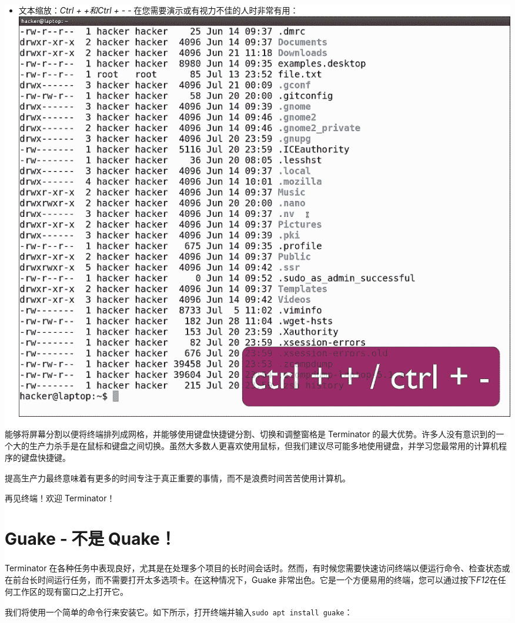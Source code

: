 +   文本缩放：*Ctrl* *+* *+*和*Ctrl* *+* *-* - 在您需要演示或有视力不佳的人时非常有用：![特点](img/image_01_015.jpg)

能够将屏幕分割以便将终端排列成网格，并能够使用键盘快捷键分割、切换和调整窗格是 Terminator 的最大优势。许多人没有意识到的一个大的生产力杀手是在鼠标和键盘之间切换。虽然大多数人更喜欢使用鼠标，但我们建议尽可能多地使用键盘，并学习您最常用的计算机程序的键盘快捷键。

提高生产力最终意味着有更多的时间专注于真正重要的事情，而不是浪费时间苦苦使用计算机。

再见终端！欢迎 Terminator！

# Guake - 不是 Quake！

Terminator 在各种任务中表现良好，尤其是在处理多个项目的长时间会话时。然而，有时候您需要快速访问终端以便运行命令、检查状态或在前台长时间运行任务，而不需要打开太多选项卡。在这种情况下，Guake 非常出色。它是一个方便易用的终端，您可以通过按下*F12*在任何工作区的现有窗口之上打开它。

我们将使用一个简单的命令行来安装它。如下所示，打开终端并输入`sudo apt install guake`：
